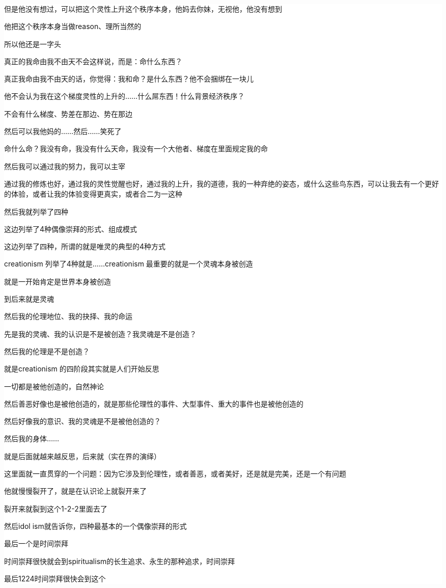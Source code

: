 但是他没有想过，可以把这个灵性上升这个秩序本身，他妈去你妹，无视他，他没有想到

他把这个秩序本身当做reason、理所当然的

所以他还是一字头

真正的我命由我不由天不会这样说，而是：命什么东西？

真正我命由我不由天的话，你觉得：我和命？是什么东西？他不会捆绑在一块儿

他不会认为我在这个梯度灵性的上升的……什么屌东西！什么背景经济秩序？

不会有什么梯度、势差在那边、势在那边

然后可以我他妈的……然后……笑死了

命什么命？我没有命，我没有什么天命，我没有一个大他者、梯度在里面规定我的命

然后我可以通过我的努力，我可以主宰

通过我的修炼也好，通过我的灵性觉醒也好，通过我的上升，我的道德，我的一种弃绝的姿态，或什么这些鸟东西，可以让我去有一个更好的体验，或者让我的体验变得更真实，或者合二为一这种

然后我就列举了四种

这边列举了4种偶像崇拜的形式、组成模式

这边列举了四种，所谓的就是唯灵的典型的4种方式

creationism 列举了4种就是……creationism 最重要的就是一个灵魂本身被创造

就是一开始肯定是世界本身被创造

到后来就是灵魂

然后我的伦理地位、我的抉择、我的命运

先是我的灵魂、我的认识是不是被创造？我灵魂是不是创造？

然后我的伦理是不是创造？

就是creationism 的四阶段其实就是人们开始反思

一切都是被他创造的，自然神论

然后善恶好像也是被他创造的，就是那些伦理性的事件、大型事件、重大的事件也是被他创造的

然后好像我的意识、我的灵魂是不是被他创造的？

然后我的身体……

就是后面就越来越反思，后来就（实在界的演绎）

这里面就一直贯穿的一个问题：因为它涉及到伦理性，或者善恶，或者美好，还是就是完美，还是一个有问题

他就慢慢裂开了，就是在认识论上就裂开来了

裂开来就裂到这个1-2-2里面去了

然后idol ism就告诉你，四种最基本的一个偶像崇拜的形式

最后一个是时间崇拜

时间崇拜很快就会到spiritualism的长生追求、永生的那种追求，时间崇拜

最后1224时间崇拜很快会到这个

